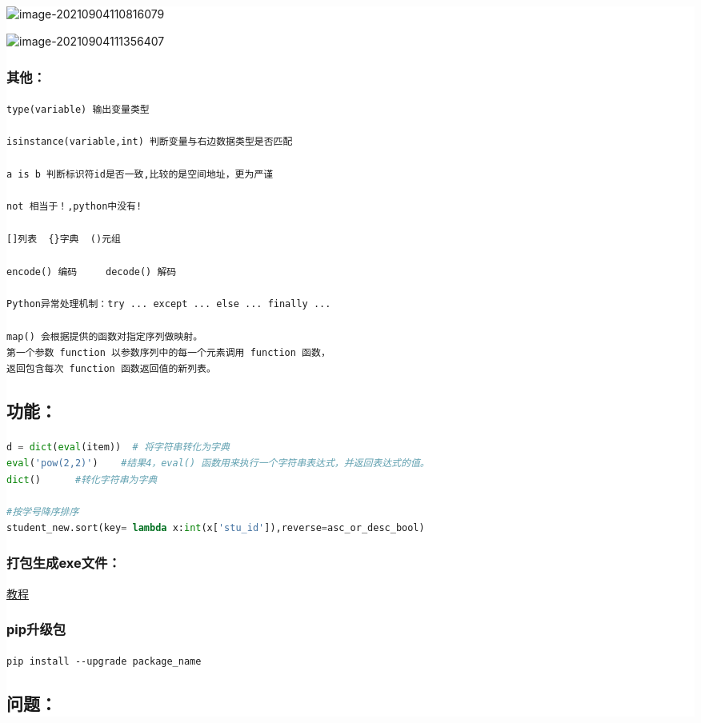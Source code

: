 ![image-20210904110816079](/typora-user-images/image-20210904110816079.png)

![image-20210904111356407](/typora-user-images/image-20210904111356407.png)



### 其他：

```txt
type(variable) 输出变量类型 

isinstance(variable,int) 判断变量与右边数据类型是否匹配

a is b 判断标识符id是否一致,比较的是空间地址，更为严谨

not 相当于！,python中没有!

[]列表  {}字典	()元组 

encode() 编码		decode() 解码

Python异常处理机制：try ... except ... else ... finally ...

map() 会根据提供的函数对指定序列做映射。
第一个参数 function 以参数序列中的每一个元素调用 function 函数，
返回包含每次 function 函数返回值的新列表。
```



## 功能：

```python
d = dict(eval(item))  # 将字符串转化为字典
eval('pow(2,2)') 	#结果4，eval() 函数用来执行一个字符串表达式，并返回表达式的值。
dict()		#转化字符串为字典

#按学号降序排序
student_new.sort(key= lambda x:int(x['stu_id']),reverse=asc_or_desc_bool)
```

### 打包生成exe文件：

[教程](https://www.bilibili.com/video/BV1wD4y1o7AS?p=145&spm_id_from=pageDriver)

### pip升级包

```
pip install --upgrade package_name
```



## 问题：
